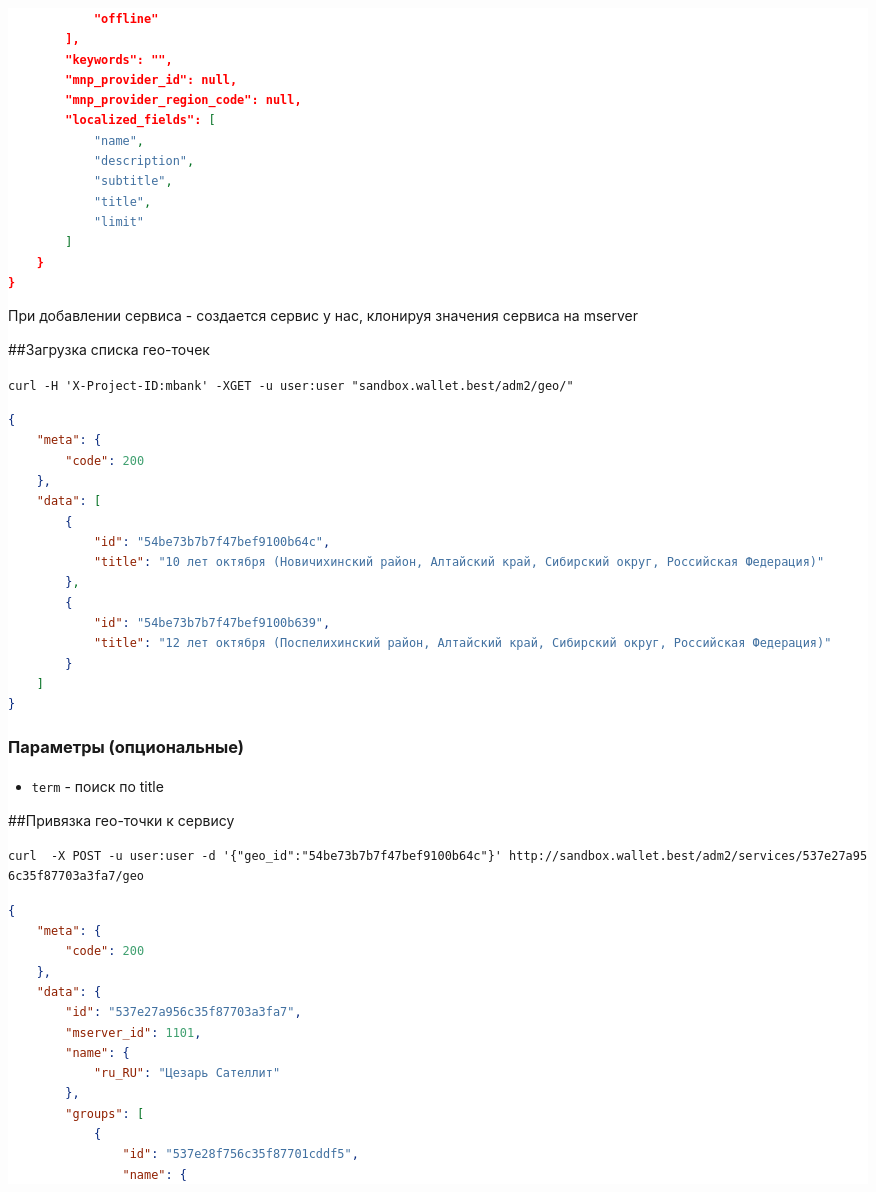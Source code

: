 ```json
            "offline"
        ],
        "keywords": "",
        "mnp_provider_id": null,
        "mnp_provider_region_code": null,
        "localized_fields": [
            "name",
            "description",
            "subtitle",
            "title",
            "limit"
        ]
    }
}
```

При добавлении сервиса - создается сервис у нас, клонируя значения сервиса на mserver

##Загрузка списка гео-точек
```shell
curl -H 'X-Project-ID:mbank' -XGET -u user:user "sandbox.wallet.best/adm2/geo/"
```
```json
{
    "meta": {
        "code": 200
    },
    "data": [
        {
            "id": "54be73b7b7f47bef9100b64c",
            "title": "10 лет октября (Новичихинский район, Алтайский край, Сибирский округ, Российская Федерация)"
        },
        {
            "id": "54be73b7b7f47bef9100b639",
            "title": "12 лет октября (Поспелихинский район, Алтайский край, Сибирский округ, Российская Федерация)"
        }
    ]
}
```
### Параметры (опциональные)
* `term` - поиск по title

##Привязка гео-точки к сервису

```shell
curl  -X POST -u user:user -d '{"geo_id":"54be73b7b7f47bef9100b64c"}' http://sandbox.wallet.best/adm2/services/537e27a956c35f87703a3fa7/geo
```

```json
{
    "meta": {
        "code": 200
    },
    "data": {
        "id": "537e27a956c35f87703a3fa7",
        "mserver_id": 1101,
        "name": {
            "ru_RU": "Цезарь Сателлит"
        },
        "groups": [
            {
                "id": "537e28f756c35f87701cddf5",
                "name": {
```